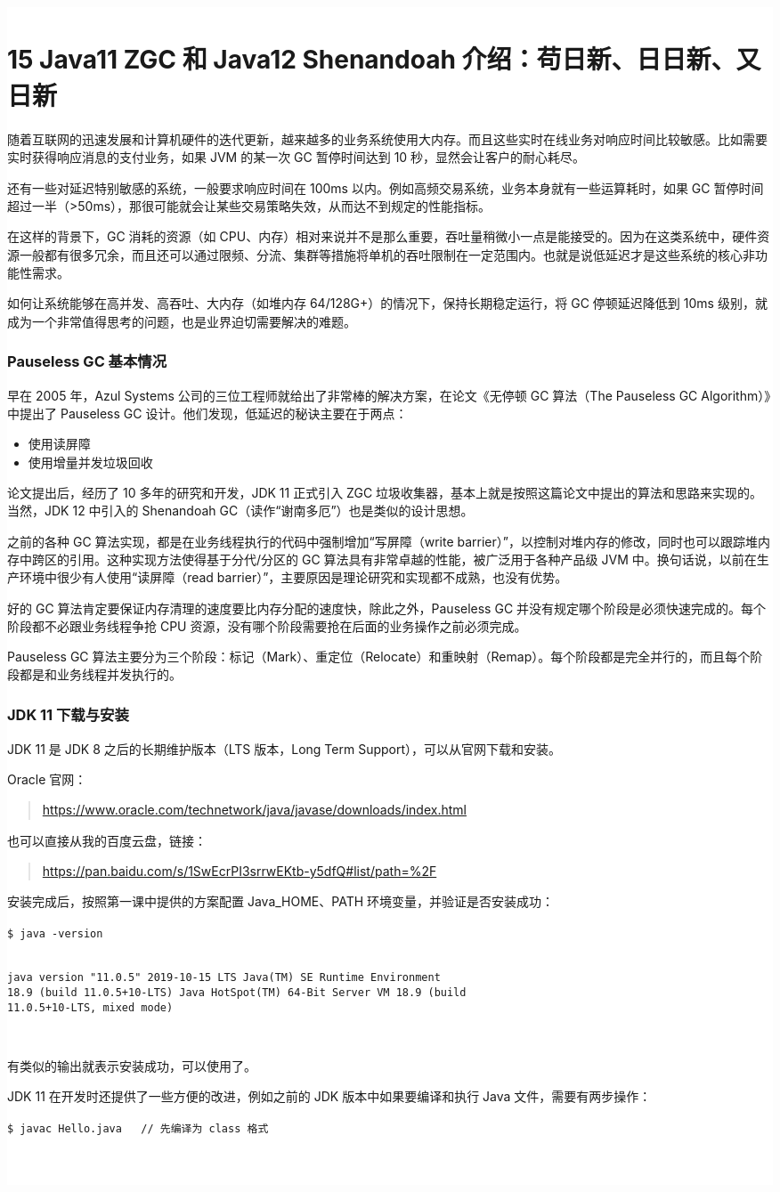 <div class="book-content" style="max-width: 960px; margin: 0 auto;
    overflow-x: auto;
    overflow-y: hidden;">
<div class="book-post">

<p align="center" id="tip"></p>
<h1 class="title" data-id="15 Java11 ZGC 和 Java12 Shenandoah 介绍：苟日新、日日新、又日新" id="title">15 Java11 ZGC 和 Java12 Shenandoah 介绍：苟日新、日日新、又日新</h1>
<div><p>随着互联网的迅速发展和计算机硬件的迭代更新，越来越多的业务系统使用大内存。而且这些实时在线业务对响应时间比较敏感。比如需要实时获得响应消息的支付业务，如果 JVM 的某一次 GC 暂停时间达到 10 秒，显然会让客户的耐心耗尽。</p>
<p>还有一些对延迟特别敏感的系统，一般要求响应时间在 100ms 以内。例如高频交易系统，业务本身就有一些运算耗时，如果 GC 暂停时间超过一半（&gt;50ms），那很可能就会让某些交易策略失效，从而达不到规定的性能指标。</p>
<p>在这样的背景下，GC 消耗的资源（如 CPU、内存）相对来说并不是那么重要，吞吐量稍微小一点是能接受的。因为在这类系统中，硬件资源一般都有很多冗余，而且还可以通过限频、分流、集群等措施将单机的吞吐限制在一定范围内。也就是说低延迟才是这些系统的核心非功能性需求。</p>
<p>如何让系统能够在高并发、高吞吐、大内存（如堆内存 64/128G+）的情况下，保持长期稳定运行，将 GC 停顿延迟降低到 10ms 级别，就成为一个非常值得思考的问题，也是业界迫切需要解决的难题。</p>
<h3 id="pauseless-gc-基本情况">Pauseless GC 基本情况</h3>
<p>早在 2005 年，Azul Systems 公司的三位工程师就给出了非常棒的解决方案，在论文《无停顿 GC 算法（The Pauseless GC Algorithm）》中提出了 Pauseless GC 设计。他们发现，低延迟的秘诀主要在于两点：</p>
<ul>
<li>使用读屏障</li>
<li>使用增量并发垃圾回收</li>
</ul>
<p>论文提出后，经历了 10 多年的研究和开发，JDK 11 正式引入 ZGC 垃圾收集器，基本上就是按照这篇论文中提出的算法和思路来实现的。当然，JDK 12 中引入的 Shenandoah GC（读作“谢南多厄”）也是类似的设计思想。</p>
<p>之前的各种 GC 算法实现，都是在业务线程执行的代码中强制增加“写屏障（write barrier）”，以控制对堆内存的修改，同时也可以跟踪堆内存中跨区的引用。这种实现方法使得基于分代/分区的 GC 算法具有非常卓越的性能，被广泛用于各种产品级 JVM 中。换句话说，以前在生产环境中很少有人使用“读屏障（read barrier）”，主要原因是理论研究和实现都不成熟，也没有优势。</p>
<p>好的 GC 算法肯定要保证内存清理的速度要比内存分配的速度快，除此之外，Pauseless GC 并没有规定哪个阶段是必须快速完成的。每个阶段都不必跟业务线程争抢 CPU 资源，没有哪个阶段需要抢在后面的业务操作之前必须完成。</p>
<p>Pauseless GC 算法主要分为三个阶段：标记（Mark）、重定位（Relocate）和重映射（Remap）。每个阶段都是完全并行的，而且每个阶段都是和业务线程并发执行的。</p>
<h3 id="jdk-11-下载与安装">JDK 11 下载与安装</h3>
<p>JDK 11 是 JDK 8 之后的长期维护版本（LTS 版本，Long Term Support），可以从官网下载和安装。</p>
<p>Oracle 官网：</p>
<blockquote>
<p><a href="https://www.oracle.com/technetwork/java/javase/downloads/index.html" target="_blank">https://www.oracle.com/technetwork/java/javase/downloads/index.html</a></p>
</blockquote>
<p>也可以直接从我的百度云盘，链接：</p>
<blockquote>
<p><a href="https://pan.baidu.com/s/1SwEcrPI3srrwEKtb-y5dfQ#list/path=%2F" target="_blank">https://pan.baidu.com/s/1SwEcrPI3srrwEKtb-y5dfQ#list/path=%2F</a></p>
</blockquote>
<p>安装完成后，按照第一课中提供的方案配置 Java_HOME、PATH 环境变量，并验证是否安装成功：</p>
<pre><code class="language-shell">$ java -version

java version "11.0.5" 2019-10-15 LTS
Java(TM) SE Runtime Environment 18.9 (build 11.0.5+10-LTS)
Java HotSpot(TM) 64-Bit Server VM 18.9 (build 11.0.5+10-LTS, mixed mode)

</code></pre>
<p>有类似的输出就表示安装成功，可以使用了。</p>
<p>JDK 11 在开发时还提供了一些方便的改进，例如之前的 JDK 版本中如果要编译和执行 Java 文件，需要有两步操作：</p>
<pre><code>$ javac Hello.java   // 先编译为 class 格式
